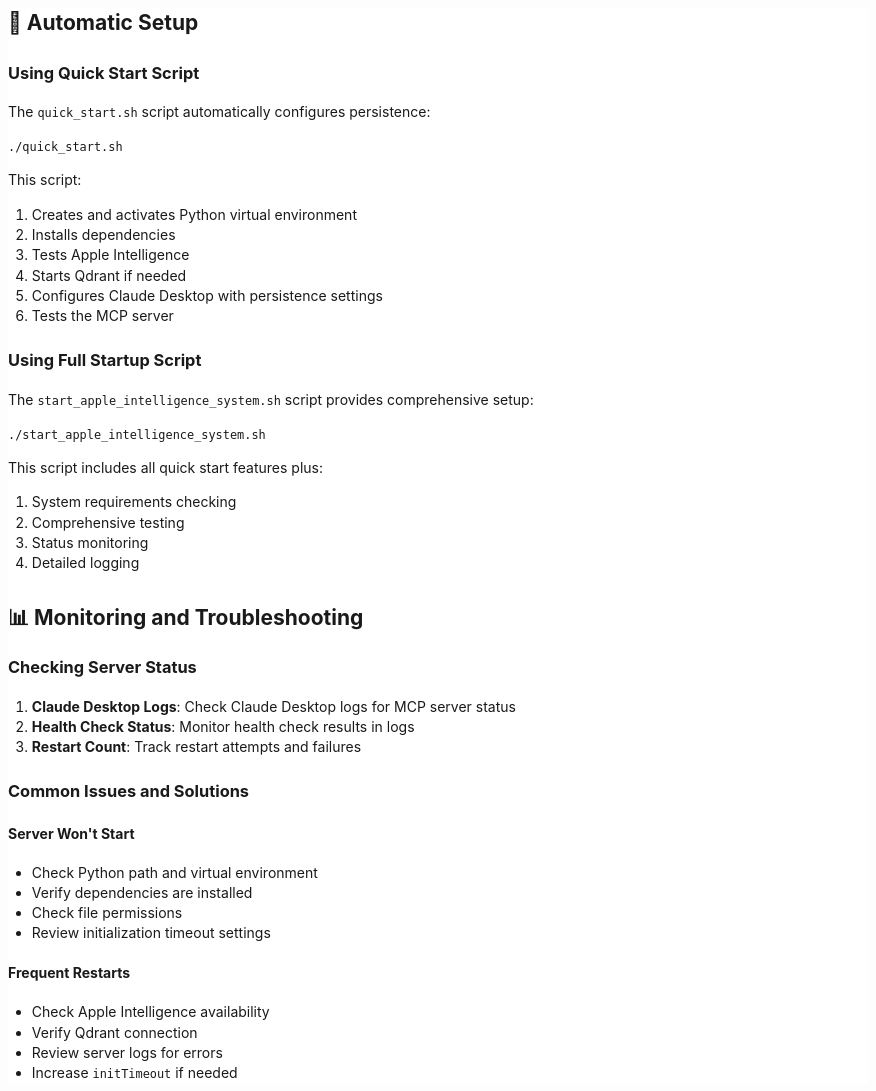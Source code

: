 ## 🚀 Automatic Setup

### Using Quick Start Script

The `quick_start.sh` script automatically configures persistence:

```bash
./quick_start.sh
```

This script:
1. Creates and activates Python virtual environment
2. Installs dependencies
3. Tests Apple Intelligence
4. Starts Qdrant if needed
5. Configures Claude Desktop with persistence settings
6. Tests the MCP server

### Using Full Startup Script

The `start_apple_intelligence_system.sh` script provides comprehensive setup:

```bash
./start_apple_intelligence_system.sh
```

This script includes all quick start features plus:
1. System requirements checking
2. Comprehensive testing
3. Status monitoring
4. Detailed logging

## 📊 Monitoring and Troubleshooting

### Checking Server Status

1. **Claude Desktop Logs**: Check Claude Desktop logs for MCP server status
2. **Health Check Status**: Monitor health check results in logs
3. **Restart Count**: Track restart attempts and failures

### Common Issues and Solutions

#### Server Won't Start
- Check Python path and virtual environment
- Verify dependencies are installed
- Check file permissions
- Review initialization timeout settings

#### Frequent Restarts
- Check Apple Intelligence availability
- Verify Qdrant connection
- Review server logs for errors
- Increase `initTimeout` if needed

